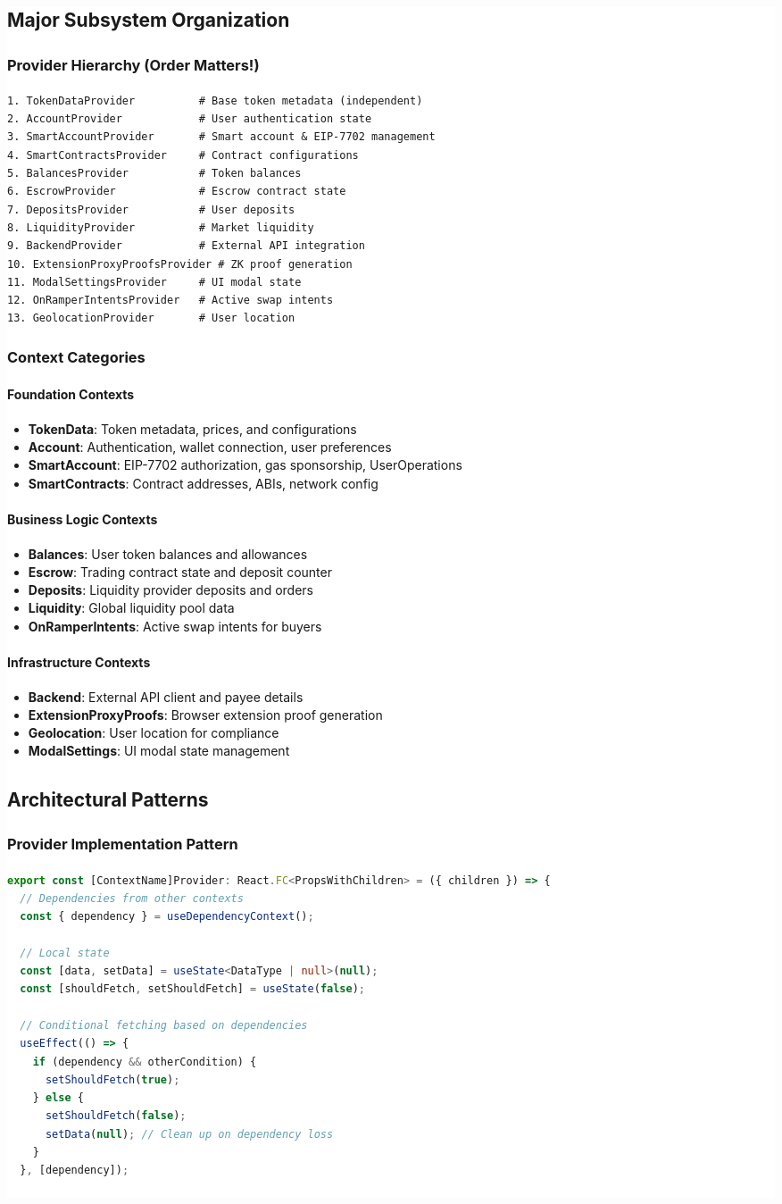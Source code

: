 ## Major Subsystem Organization

### Provider Hierarchy (Order Matters!)
```
1. TokenDataProvider          # Base token metadata (independent)
2. AccountProvider            # User authentication state
3. SmartAccountProvider       # Smart account & EIP-7702 management
4. SmartContractsProvider     # Contract configurations
5. BalancesProvider           # Token balances
6. EscrowProvider             # Escrow contract state
7. DepositsProvider           # User deposits
8. LiquidityProvider          # Market liquidity
9. BackendProvider            # External API integration
10. ExtensionProxyProofsProvider # ZK proof generation
11. ModalSettingsProvider     # UI modal state
12. OnRamperIntentsProvider   # Active swap intents
13. GeolocationProvider       # User location
```

### Context Categories

#### Foundation Contexts
- **TokenData**: Token metadata, prices, and configurations
- **Account**: Authentication, wallet connection, user preferences
- **SmartAccount**: EIP-7702 authorization, gas sponsorship, UserOperations
- **SmartContracts**: Contract addresses, ABIs, network config

#### Business Logic Contexts
- **Balances**: User token balances and allowances
- **Escrow**: Trading contract state and deposit counter
- **Deposits**: Liquidity provider deposits and orders
- **Liquidity**: Global liquidity pool data
- **OnRamperIntents**: Active swap intents for buyers

#### Infrastructure Contexts
- **Backend**: External API client and payee details
- **ExtensionProxyProofs**: Browser extension proof generation
- **Geolocation**: User location for compliance
- **ModalSettings**: UI modal state management

## Architectural Patterns

### Provider Implementation Pattern
```typescript
export const [ContextName]Provider: React.FC<PropsWithChildren> = ({ children }) => {
  // Dependencies from other contexts
  const { dependency } = useDependencyContext();
  
  // Local state
  const [data, setData] = useState<DataType | null>(null);
  const [shouldFetch, setShouldFetch] = useState(false);
  
  // Conditional fetching based on dependencies
  useEffect(() => {
    if (dependency && otherCondition) {
      setShouldFetch(true);
    } else {
      setShouldFetch(false);
      setData(null); // Clean up on dependency loss
    }
  }, [dependency]);
  
```